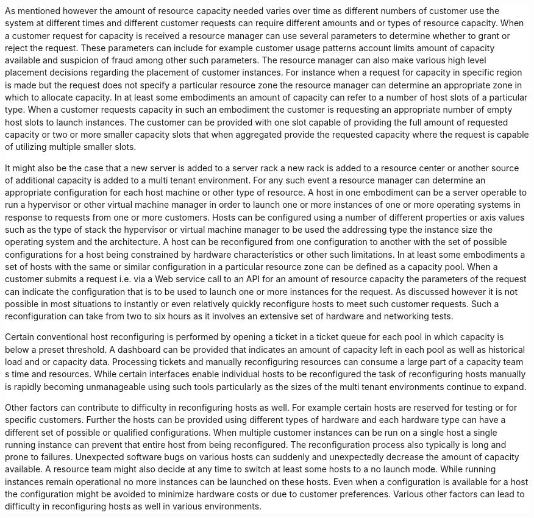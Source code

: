 As mentioned however the amount of resource capacity needed varies over time as different numbers of customer use the system at different times and different customer requests can require different amounts and or types of resource capacity. When a customer request for capacity is received a resource manager can use several parameters to determine whether to grant or reject the request. These parameters can include for example customer usage patterns account limits amount of capacity available and suspicion of fraud among other such parameters. The resource manager can also make various high level placement decisions regarding the placement of customer instances. For instance when a request for capacity in specific region is made but the request does not specify a particular resource zone the resource manager can determine an appropriate zone in which to allocate capacity. In at least some embodiments an amount of capacity can refer to a number of host slots of a particular type. When a customer requests capacity in such an embodiment the customer is requesting an appropriate number of empty host slots to launch instances. The customer can be provided with one slot capable of providing the full amount of requested capacity or two or more smaller capacity slots that when aggregated provide the requested capacity where the request is capable of utilizing multiple smaller slots.

It might also be the case that a new server is added to a server rack a new rack is added to a resource center or another source of additional capacity is added to a multi tenant environment. For any such event a resource manager can determine an appropriate configuration for each host machine or other type of resource. A host in one embodiment can be a server operable to run a hypervisor or other virtual machine manager in order to launch one or more instances of one or more operating systems in response to requests from one or more customers. Hosts can be configured using a number of different properties or axis values such as the type of stack the hypervisor or virtual machine manager to be used the addressing type the instance size the operating system and the architecture. A host can be reconfigured from one configuration to another with the set of possible configurations for a host being constrained by hardware characteristics or other such limitations. In at least some embodiments a set of hosts with the same or similar configuration in a particular resource zone can be defined as a capacity pool. When a customer submits a request i.e. via a Web service call to an API for an amount of resource capacity the parameters of the request can indicate the configuration that is to be used to launch one or more instances for the request. As discussed however it is not possible in most situations to instantly or even relatively quickly reconfigure hosts to meet such customer requests. Such a reconfiguration can take from two to six hours as it involves an extensive set of hardware and networking tests.

Certain conventional host reconfiguring is performed by opening a ticket in a ticket queue for each pool in which capacity is below a preset threshold. A dashboard can be provided that indicates an amount of capacity left in each pool as well as historical load and or capacity data. Processing tickets and manually reconfiguring resources can consume a large part of a capacity team s time and resources. While certain interfaces enable individual hosts to be reconfigured the task of reconfiguring hosts manually is rapidly becoming unmanageable using such tools particularly as the sizes of the multi tenant environments continue to expand.

Other factors can contribute to difficulty in reconfiguring hosts as well. For example certain hosts are reserved for testing or for specific customers. Further the hosts can be provided using different types of hardware and each hardware type can have a different set of possible or qualified configurations. When multiple customer instances can be run on a single host a single running instance can prevent that entire host from being reconfigured. The reconfiguration process also typically is long and prone to failures. Unexpected software bugs on various hosts can suddenly and unexpectedly decrease the amount of capacity available. A resource team might also decide at any time to switch at least some hosts to a no launch mode. While running instances remain operational no more instances can be launched on these hosts. Even when a configuration is available for a host the configuration might be avoided to minimize hardware costs or due to customer preferences. Various other factors can lead to difficulty in reconfiguring hosts as well in various environments.

